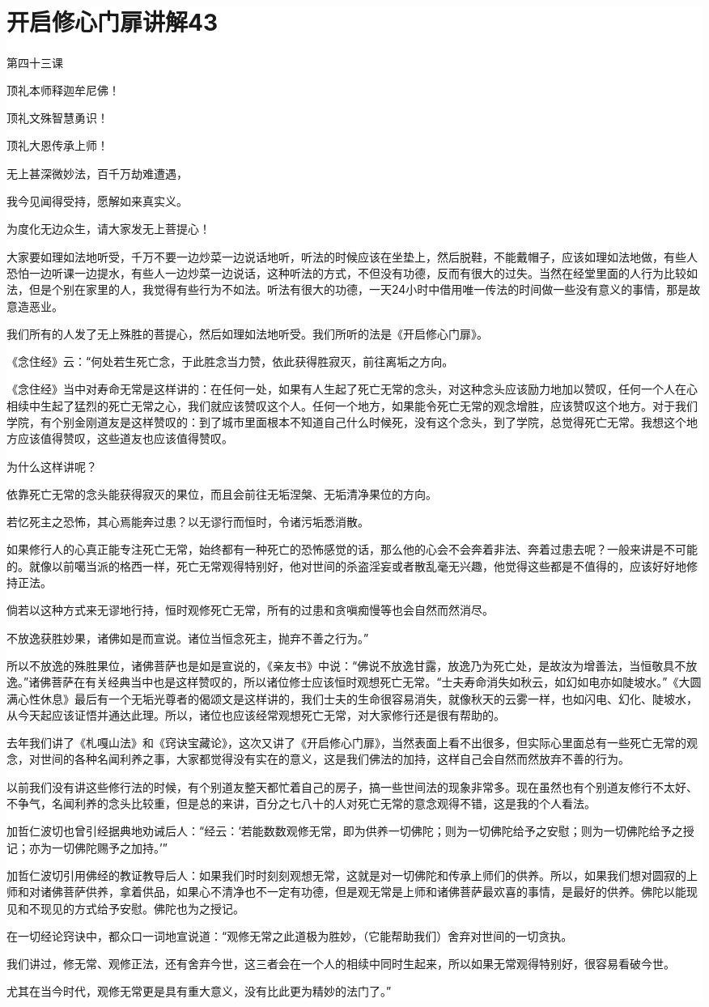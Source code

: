 # 开启修心门扉讲解43

第四十三课

顶礼本师释迦牟尼佛！

顶礼文殊智慧勇识！

顶礼大恩传承上师！

无上甚深微妙法，百千万劫难遭遇，

我今见闻得受持，愿解如来真实义。

为度化无边众生，请大家发无上菩提心！

大家要如理如法地听受，千万不要一边炒菜一边说话地听，听法的时候应该在坐垫上，然后脱鞋，不能戴帽子，应该如理如法地做，有些人恐怕一边听课一边提水，有些人一边炒菜一边说话，这种听法的方式，不但没有功德，反而有很大的过失。当然在经堂里面的人行为比较如法，但是个别在家里的人，我觉得有些行为不如法。听法有很大的功德，一天24小时中借用唯一传法的时间做一些没有意义的事情，那是故意造恶业。

我们所有的人发了无上殊胜的菩提心，然后如理如法地听受。我们所听的法是《开启修心门扉》。

《念住经》云：“何处若生死亡念，于此胜念当力赞，依此获得胜寂灭，前往离垢之方向。

《念住经》当中对寿命无常是这样讲的：在任何一处，如果有人生起了死亡无常的念头，对这种念头应该励力地加以赞叹，任何一个人在心相续中生起了猛烈的死亡无常之心，我们就应该赞叹这个人。任何一个地方，如果能令死亡无常的观念增胜，应该赞叹这个地方。对于我们学院，有个别金刚道友是这样赞叹的：到了城市里面根本不知道自己什么时候死，没有这个念头，到了学院，总觉得死亡无常。我想这个地方应该值得赞叹，这些道友也应该值得赞叹。

为什么这样讲呢？

依靠死亡无常的念头能获得寂灭的果位，而且会前往无垢涅槃、无垢清净果位的方向。

若忆死主之恐怖，其心焉能奔过患？以无谬行而恒时，令诸污垢悉消散。

如果修行人的心真正能专注死亡无常，始终都有一种死亡的恐怖感觉的话，那么他的心会不会奔着非法、奔着过患去呢？一般来讲是不可能的。就像以前噶当派的格西一样，死亡无常观得特别好，他对世间的杀盗淫妄或者散乱毫无兴趣，他觉得这些都是不值得的，应该好好地修持正法。

倘若以这种方式来无谬地行持，恒时观修死亡无常，所有的过患和贪嗔痴慢等也会自然而然消尽。

不放逸获胜妙果，诸佛如是而宣说。诸位当恒念死主，抛弃不善之行为。”

所以不放逸的殊胜果位，诸佛菩萨也是如是宣说的，《亲友书》中说：“佛说不放逸甘露，放逸乃为死亡处，是故汝为增善法，当恒敬具不放逸。”诸佛菩萨在有关经典当中也是这样赞叹的，所以诸位修士应该恒时观想死亡无常。“士夫寿命消失如秋云，如幻如电亦如陡坡水。”《大圆满心性休息》最后有一个无垢光尊者的偈颂文是这样讲的，我们士夫的生命很容易消失，就像秋天的云雾一样，也如闪电、幻化、陡坡水，从今天起应该证悟并通达此理。所以，诸位也应该经常观想死亡无常，对大家修行还是很有帮助的。

去年我们讲了《札嘎山法》和《窍诀宝藏论》，这次又讲了《开启修心门扉》，当然表面上看不出很多，但实际心里面总有一些死亡无常的观念，对世间的各种名闻利养之事，大家都觉得没有实在的意义，这是我们佛法的加持，这样自己会自然而然放弃不善的行为。

以前我们没有讲这些修行法的时候，有个别道友整天都忙着自己的房子，搞一些世间法的现象非常多。现在虽然也有个别道友修行不太好、不争气，名闻利养的念头比较重，但是总的来讲，百分之七八十的人对死亡无常的意念观得不错，这是我的个人看法。

加哲仁波切也曾引经据典地劝诫后人：“经云：‘若能数数观修无常，即为供养一切佛陀；则为一切佛陀给予之安慰；则为一切佛陀给予之授记；亦为一切佛陀赐予之加持。’”

加哲仁波切引用佛经的教证教导后人：如果我们时时刻刻观想无常，这就是对一切佛陀和传承上师们的供养。所以，如果我们想对圆寂的上师和对诸佛菩萨供养，拿着供品，如果心不清净也不一定有功德，但是观无常是上师和诸佛菩萨最欢喜的事情，是最好的供养。佛陀以能现见和不现见的方式给予安慰。佛陀也为之授记。

在一切经论窍诀中，都众口一词地宣说道：“观修无常之此道极为胜妙，（它能帮助我们）舍弃对世间的一切贪执。

我们讲过，修无常、观修正法，还有舍弃今世，这三者会在一个人的相续中同时生起来，所以如果无常观得特别好，很容易看破今世。

尤其在当今时代，观修无常更是具有重大意义，没有比此更为精妙的法门了。”
